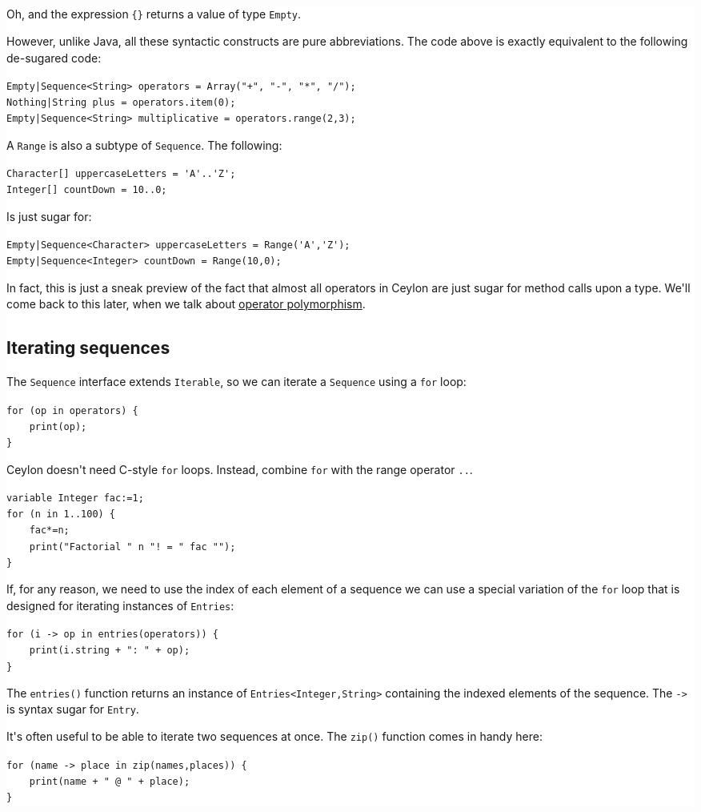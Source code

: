 Oh, and the expression `{}` returns a value of type `Empty`.

However, unlike Java, all these syntactic constructs are pure abbreviations. 
The code above is exactly equivalent to the following de-sugared code:

    Empty|Sequence<String> operators = Array("+", "-", "*", "/");
    Nothing|String plus = operators.item(0);
    Empty|Sequence<String> multiplicative = operators.range(2,3);

A `Range` is also a subtype of `Sequence`. The following:

    Character[] uppercaseLetters = 'A'..'Z';
    Integer[] countDown = 10..0;

Is just sugar for:

    Empty|Sequence<Character> uppercaseLetters = Range('A','Z');
    Empty|Sequence<Integer> countDown = Range(10,0);

In fact, this is just a sneak preview of the fact that almost all operators 
in Ceylon are just sugar for method calls upon a type. We'll come back to this 
later, when we talk about [operator polymorphism](../language-module#operator_polymorphism).


## Iterating sequences

The `Sequence` interface extends `Iterable`, so we can iterate a `Sequence` 
using a `for` loop:

    for (op in operators) {
        print(op);
    }

Ceylon doesn't need C-style `for` loops. Instead, combine `for` with the 
range operator `..`.

    variable Integer fac:=1;
    for (n in 1..100) {
        fac*=n;
        print("Factorial " n "! = " fac "");
    }

If, for any reason, we need to use the index of each element of a sequence 
we can use a special variation of the `for` loop that is designed for 
iterating instances of `Entries`:

    for (i -> op in entries(operators)) {
        print(i.string + ": " + op);
    }

The `entries()` function returns an instance of `Entries<Integer,String>` 
containing the indexed elements of the sequence. The `->` is syntax sugar 
for `Entry`.

It's often useful to be able to iterate two sequences at once. The `zip()`
function comes in handy here:

    for (name -> place in zip(names,places)) {
        print(name + " @ " + place);
    }
